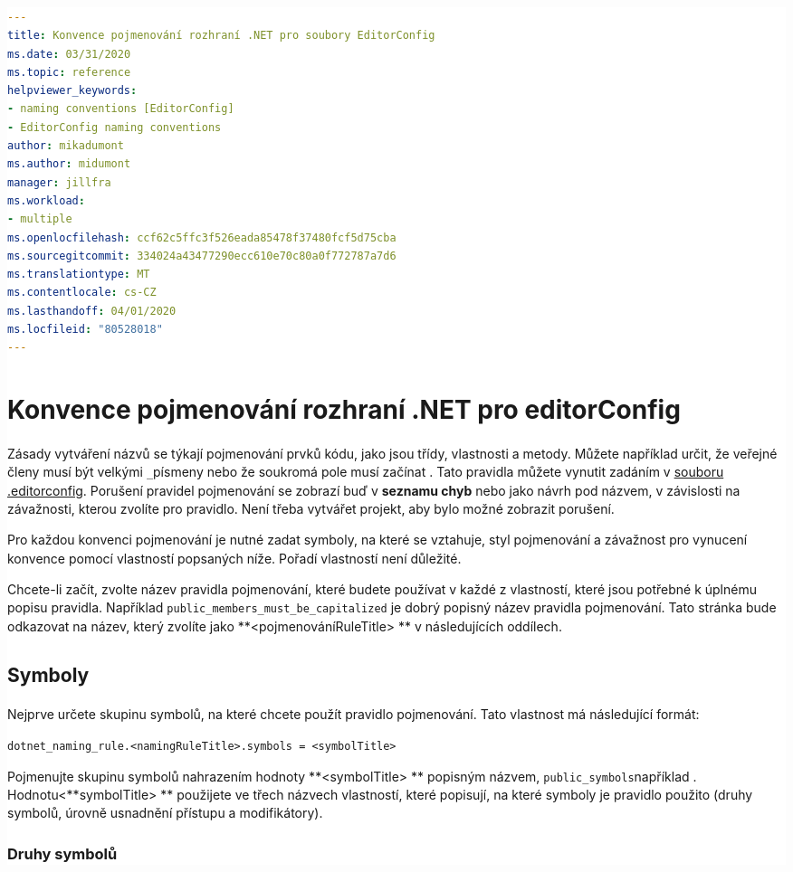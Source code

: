 ```yaml
---
title: Konvence pojmenování rozhraní .NET pro soubory EditorConfig
ms.date: 03/31/2020
ms.topic: reference
helpviewer_keywords:
- naming conventions [EditorConfig]
- EditorConfig naming conventions
author: mikadumont
ms.author: midumont
manager: jillfra
ms.workload:
- multiple
ms.openlocfilehash: ccf62c5ffc3f526eada85478f37480fcf5d75cba
ms.sourcegitcommit: 334024a43477290ecc610e70c80a0f772787a7d6
ms.translationtype: MT
ms.contentlocale: cs-CZ
ms.lasthandoff: 04/01/2020
ms.locfileid: "80528018"
---
```

# <a name="net-naming-conventions-for-editorconfig"></a>Konvence pojmenování rozhraní .NET pro editorConfig

Zásady vytváření názvů se týkají pojmenování prvků kódu, jako jsou třídy, vlastnosti a metody. Můžete například určit, že veřejné členy musí být velkými `_`písmeny nebo že soukromá pole musí začínat . Tato pravidla můžete vynutit zadáním v [souboru .editorconfig](../ide/create-portable-custom-editor-options.md). Porušení pravidel pojmenování se zobrazí buď v **seznamu chyb** nebo jako návrh pod názvem, v závislosti na závažnosti, kterou zvolíte pro pravidlo. Není třeba vytvářet projekt, aby bylo možné zobrazit porušení.

Pro každou konvenci pojmenování je nutné zadat symboly, na které se vztahuje, styl pojmenování a závažnost pro vynucení konvence pomocí vlastností popsaných níže. Pořadí vlastností není důležité.

Chcete-li začít, zvolte název pravidla pojmenování, které budete používat v každé z vlastností, které jsou potřebné k úplnému popisu pravidla. Například `public_members_must_be_capitalized` je dobrý popisný název pravidla pojmenování. Tato stránka bude odkazovat na název, který zvolíte jako **<pojmenováníRuleTitle\> ** v následujících oddílech.

## <a name="symbols"></a>Symboly

Nejprve určete skupinu symbolů, na které chcete použít pravidlo pojmenování. Tato vlastnost má následující formát:

`dotnet_naming_rule.<namingRuleTitle>.symbols = <symbolTitle>`

Pojmenujte skupinu symbolů nahrazením hodnoty **<symbolTitle\> ** popisným názvem, `public_symbols`například . Hodnotu<**symbolTitle\> ** použijete ve třech názvech vlastností, které popisují, na které symboly je pravidlo použito (druhy symbolů, úrovně usnadnění přístupu a modifikátory).

### <a name="kinds-of-symbols"></a>Druhy symbolů
